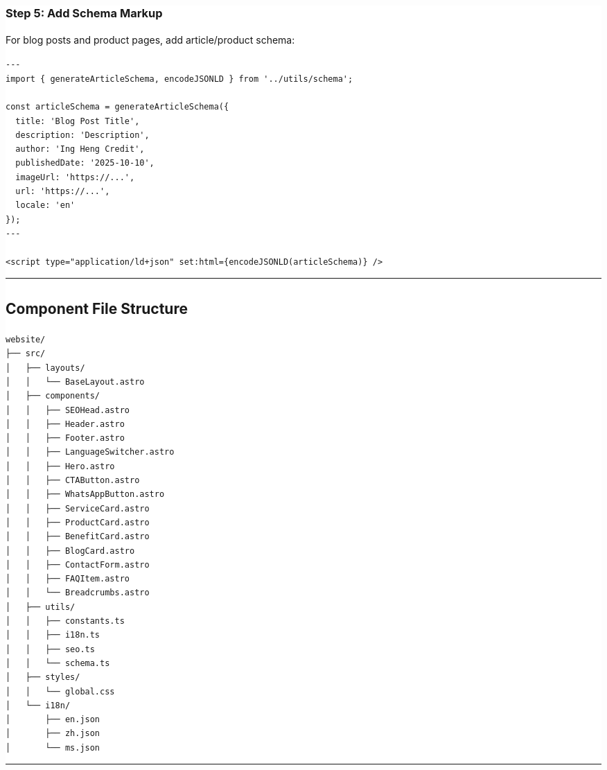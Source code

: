 ### Step 5: Add Schema Markup

For blog posts and product pages, add article/product schema:

```astro
---
import { generateArticleSchema, encodeJSONLD } from '../utils/schema';

const articleSchema = generateArticleSchema({
  title: 'Blog Post Title',
  description: 'Description',
  author: 'Ing Heng Credit',
  publishedDate: '2025-10-10',
  imageUrl: 'https://...',
  url: 'https://...',
  locale: 'en'
});
---

<script type="application/ld+json" set:html={encodeJSONLD(articleSchema)} />
```

---

## Component File Structure

```
website/
├── src/
│   ├── layouts/
│   │   └── BaseLayout.astro
│   ├── components/
│   │   ├── SEOHead.astro
│   │   ├── Header.astro
│   │   ├── Footer.astro
│   │   ├── LanguageSwitcher.astro
│   │   ├── Hero.astro
│   │   ├── CTAButton.astro
│   │   ├── WhatsAppButton.astro
│   │   ├── ServiceCard.astro
│   │   ├── ProductCard.astro
│   │   ├── BenefitCard.astro
│   │   ├── BlogCard.astro
│   │   ├── ContactForm.astro
│   │   ├── FAQItem.astro
│   │   └── Breadcrumbs.astro
│   ├── utils/
│   │   ├── constants.ts
│   │   ├── i18n.ts
│   │   ├── seo.ts
│   │   └── schema.ts
│   ├── styles/
│   │   └── global.css
│   └── i18n/
│       ├── en.json
│       ├── zh.json
│       └── ms.json
```

---